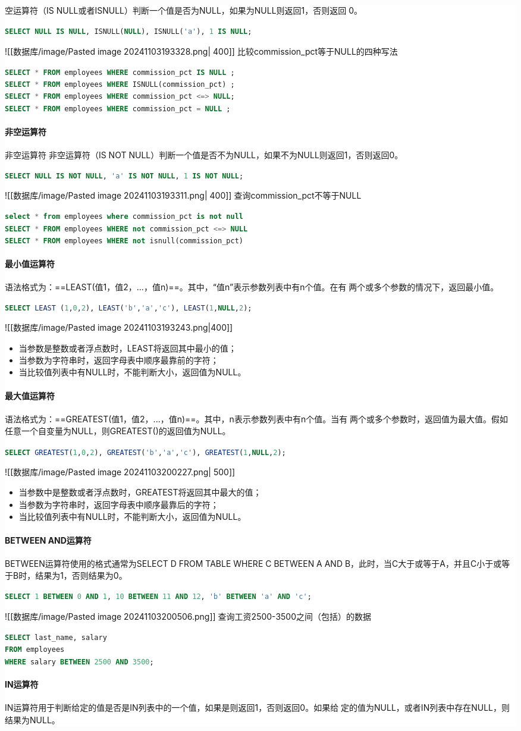 空运算符（IS NULL或者ISNULL）判断一个值是否为NULL，如果为NULL则返回1，否则返回
0。
```sql
SELECT NULL IS NULL, ISNULL(NULL), ISNULL('a'), 1 IS NULL;
```
![[数据库/image/Pasted image 20241103193328.png| 400]]
比较commission_pct等于NULL的四种写法
```sql
SELECT * FROM employees WHERE commission_pct IS NULL ;
SELECT * FROM employees WHERE ISNULL(commission_pct) ;
SELECT * FROM employees WHERE commission_pct <=> NULL;
SELECT * FROM employees WHERE commission_pct = NULL ;
```
#### 非空运算符 
非空运算符 非空运算符（IS NOT NULL）判断一个值是否不为NULL，如果不为NULL则返回1，否则返回0。 
```sql
SELECT NULL IS NOT NULL, 'a' IS NOT NULL, 1 IS NOT NULL;
```
![[数据库/image/Pasted image 20241103193311.png| 400]]
查询commission_pct不等于NULL
```sql
select * from employees where commission_pct is not null
SELECT * FROM employees WHERE not commission_pct <=> NULL
SELECT * FROM employees WHERE not isnull(commission_pct)  
```

#### 最小值运算符
语法格式为：==LEAST(值1，值2，...，值n)==。其中，“值n”表示参数列表中有n个值。在有
两个或多个参数的情况下，返回最小值。
```sql
SELECT LEAST (1,0,2), LEAST('b','a','c'), LEAST(1,NULL,2);
```
![[数据库/image/Pasted image 20241103193243.png|400]]
- 当参数是整数或者浮点数时，LEAST将返回其中最小的值；
- 当参数为字符串时，返回字母表中顺序最靠前的字符；
- 当比较值列表中有NULL时，不能判断大小，返回值为NULL。
#### 最大值运算符 
语法格式为：==GREATEST(值1，值2，...，值n)==。其中，n表示参数列表中有n个值。当有
两个或多个参数时，返回值为最大值。假如任意一个自变量为NULL，则GREATEST()的返回值为NULL。
```sql
SELECT GREATEST(1,0,2), GREATEST('b','a','c'), GREATEST(1,NULL,2); 
```
![[数据库/image/Pasted image 20241103200227.png| 500]]

- 当参数中是整数或者浮点数时，GREATEST将返回其中最大的值；
- 当参数为字符串时，返回字母表中顺序最靠后的字符；
- 当比较值列表中有NULL时，不能判断大小，返回值为NULL。
#### BETWEEN AND运算符 
BETWEEN运算符使用的格式通常为SELECT D FROM TABLE WHERE C BETWEEN A
AND B，此时，当C大于或等于A，并且C小于或等于B时，结果为1，否则结果为0。
```sql
SELECT 1 BETWEEN 0 AND 1, 10 BETWEEN 11 AND 12, 'b' BETWEEN 'a' AND 'c';
```
![[数据库/image/Pasted image 20241103200506.png]]
查询工资2500-3500之间（包括）的数据
```sql
SELECT last_name, salary
FROM employees
WHERE salary BETWEEN 2500 AND 3500;
```
#### IN运算符
IN运算符用于判断给定的值是否是IN列表中的一个值，如果是则返回1，否则返回0。如果给
定的值为NULL，或者IN列表中存在NULL，则结果为NULL。